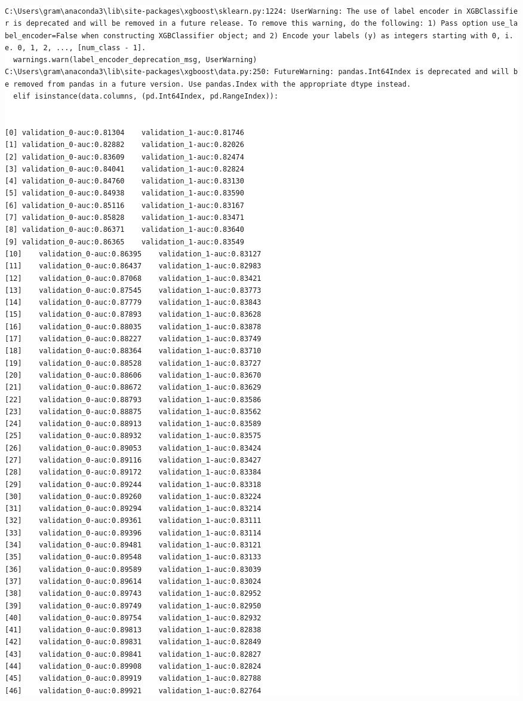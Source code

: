     C:\Users\gram\anaconda3\lib\site-packages\xgboost\sklearn.py:1224: UserWarning: The use of label encoder in XGBClassifier is deprecated and will be removed in a future release. To remove this warning, do the following: 1) Pass option use_label_encoder=False when constructing XGBClassifier object; and 2) Encode your labels (y) as integers starting with 0, i.e. 0, 1, 2, ..., [num_class - 1].
      warnings.warn(label_encoder_deprecation_msg, UserWarning)
    C:\Users\gram\anaconda3\lib\site-packages\xgboost\data.py:250: FutureWarning: pandas.Int64Index is deprecated and will be removed from pandas in a future version. Use pandas.Index with the appropriate dtype instead.
      elif isinstance(data.columns, (pd.Int64Index, pd.RangeIndex)):
    

    [0]	validation_0-auc:0.81304	validation_1-auc:0.81746
    [1]	validation_0-auc:0.82882	validation_1-auc:0.82026
    [2]	validation_0-auc:0.83609	validation_1-auc:0.82474
    [3]	validation_0-auc:0.84041	validation_1-auc:0.82824
    [4]	validation_0-auc:0.84760	validation_1-auc:0.83130
    [5]	validation_0-auc:0.84938	validation_1-auc:0.83590
    [6]	validation_0-auc:0.85116	validation_1-auc:0.83167
    [7]	validation_0-auc:0.85828	validation_1-auc:0.83471
    [8]	validation_0-auc:0.86371	validation_1-auc:0.83640
    [9]	validation_0-auc:0.86365	validation_1-auc:0.83549
    [10]	validation_0-auc:0.86395	validation_1-auc:0.83127
    [11]	validation_0-auc:0.86437	validation_1-auc:0.82983
    [12]	validation_0-auc:0.87068	validation_1-auc:0.83421
    [13]	validation_0-auc:0.87545	validation_1-auc:0.83773
    [14]	validation_0-auc:0.87779	validation_1-auc:0.83843
    [15]	validation_0-auc:0.87893	validation_1-auc:0.83628
    [16]	validation_0-auc:0.88035	validation_1-auc:0.83878
    [17]	validation_0-auc:0.88227	validation_1-auc:0.83749
    [18]	validation_0-auc:0.88364	validation_1-auc:0.83710
    [19]	validation_0-auc:0.88528	validation_1-auc:0.83727
    [20]	validation_0-auc:0.88606	validation_1-auc:0.83670
    [21]	validation_0-auc:0.88672	validation_1-auc:0.83629
    [22]	validation_0-auc:0.88793	validation_1-auc:0.83586
    [23]	validation_0-auc:0.88875	validation_1-auc:0.83562
    [24]	validation_0-auc:0.88913	validation_1-auc:0.83589
    [25]	validation_0-auc:0.88932	validation_1-auc:0.83575
    [26]	validation_0-auc:0.89053	validation_1-auc:0.83424
    [27]	validation_0-auc:0.89116	validation_1-auc:0.83427
    [28]	validation_0-auc:0.89172	validation_1-auc:0.83384
    [29]	validation_0-auc:0.89244	validation_1-auc:0.83318
    [30]	validation_0-auc:0.89260	validation_1-auc:0.83224
    [31]	validation_0-auc:0.89294	validation_1-auc:0.83214
    [32]	validation_0-auc:0.89361	validation_1-auc:0.83111
    [33]	validation_0-auc:0.89396	validation_1-auc:0.83114
    [34]	validation_0-auc:0.89481	validation_1-auc:0.83121
    [35]	validation_0-auc:0.89548	validation_1-auc:0.83133
    [36]	validation_0-auc:0.89589	validation_1-auc:0.83039
    [37]	validation_0-auc:0.89614	validation_1-auc:0.83024
    [38]	validation_0-auc:0.89743	validation_1-auc:0.82952
    [39]	validation_0-auc:0.89749	validation_1-auc:0.82950
    [40]	validation_0-auc:0.89754	validation_1-auc:0.82932
    [41]	validation_0-auc:0.89813	validation_1-auc:0.82838
    [42]	validation_0-auc:0.89831	validation_1-auc:0.82849
    [43]	validation_0-auc:0.89841	validation_1-auc:0.82827
    [44]	validation_0-auc:0.89908	validation_1-auc:0.82824
    [45]	validation_0-auc:0.89919	validation_1-auc:0.82788
    [46]	validation_0-auc:0.89921	validation_1-auc:0.82764
    